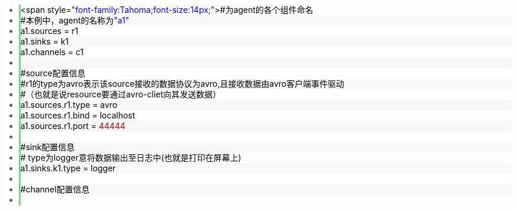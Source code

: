 <ol start="1" class="dp-j" style="border:none;background-color:rgb(255,255,255);color:rgb(92,92,92);"><li class="alt" style="border-style:none none none solid;border-left-width:3px;border-left-color:rgb(108,226,108);list-style:outside;color:inherit;line-height:18px;">
<span style="border:none;color:#000000;background-color:inherit;"><span style="border:none;background-color:inherit;">&lt;span style=</span><span class="string" style="border:none;color:#0000FF;background-color:inherit;">"font-family:Tahoma;font-size:14px;"</span><span style="border:none;background-color:inherit;">&gt;#为agent的各个组件命名  </span></span></li><li style="border-style:none none none solid;border-left-width:3px;border-left-color:rgb(108,226,108);list-style:outside;background-color:rgb(248,248,248);line-height:18px;">
<span style="border:none;color:#000000;background-color:inherit;">#本例中，agent的名称为<span class="string" style="border:none;color:#0000FF;background-color:inherit;">"a1"</span><span style="border:none;background-color:inherit;">   </span></span></li><li class="alt" style="border-style:none none none solid;border-left-width:3px;border-left-color:rgb(108,226,108);list-style:outside;color:inherit;line-height:18px;">
<span style="border:none;color:#000000;background-color:inherit;">a1.sources = r1  </span></li><li style="border-style:none none none solid;border-left-width:3px;border-left-color:rgb(108,226,108);list-style:outside;background-color:rgb(248,248,248);line-height:18px;">
<span style="border:none;color:#000000;background-color:inherit;">a1.sinks = k1  </span></li><li class="alt" style="border-style:none none none solid;border-left-width:3px;border-left-color:rgb(108,226,108);list-style:outside;color:inherit;line-height:18px;">
<span style="border:none;color:#000000;background-color:inherit;">a1.channels = c1  </span></li><li style="border-style:none none none solid;border-left-width:3px;border-left-color:rgb(108,226,108);list-style:outside;background-color:rgb(248,248,248);line-height:18px;">
<span style="border:none;color:#000000;background-color:inherit;">  </span></li><li class="alt" style="border-style:none none none solid;border-left-width:3px;border-left-color:rgb(108,226,108);list-style:outside;color:inherit;line-height:18px;">
<span style="border:none;color:#000000;background-color:inherit;">#source配置信息  </span></li><li style="border-style:none none none solid;border-left-width:3px;border-left-color:rgb(108,226,108);list-style:outside;background-color:rgb(248,248,248);line-height:18px;">
<span style="border:none;color:#000000;background-color:inherit;">#r1的type为avro表示该source接收的数据协议为avro,且接收数据由avro客户端事件驱动  </span></li><li class="alt" style="border-style:none none none solid;border-left-width:3px;border-left-color:rgb(108,226,108);list-style:outside;color:inherit;line-height:18px;">
<span style="border:none;color:#000000;background-color:inherit;">#（也就是说resource要通过avro-cliet向其发送数据）  </span></li><li style="border-style:none none none solid;border-left-width:3px;border-left-color:rgb(108,226,108);list-style:outside;background-color:rgb(248,248,248);line-height:18px;">
<span style="border:none;color:#000000;background-color:inherit;">a1.sources.r1.type = avro  </span></li><li class="alt" style="border-style:none none none solid;border-left-width:3px;border-left-color:rgb(108,226,108);list-style:outside;color:inherit;line-height:18px;">
<span style="border:none;color:#000000;background-color:inherit;">a1.sources.r1.bind = localhost  </span></li><li style="border-style:none none none solid;border-left-width:3px;border-left-color:rgb(108,226,108);list-style:outside;background-color:rgb(248,248,248);line-height:18px;">
<span style="border:none;color:#000000;background-color:inherit;">a1.sources.r1.port = <span class="number" style="border:none;color:rgb(192,0,0);background-color:inherit;">44444</span><span style="border:none;background-color:inherit;">  </span></span></li><li class="alt" style="border-style:none none none solid;border-left-width:3px;border-left-color:rgb(108,226,108);list-style:outside;color:inherit;line-height:18px;">
<span style="border:none;color:#000000;background-color:inherit;">  </span></li><li style="border-style:none none none solid;border-left-width:3px;border-left-color:rgb(108,226,108);list-style:outside;background-color:rgb(248,248,248);line-height:18px;">
<span style="border:none;color:#000000;background-color:inherit;">#sink配置信息  </span></li><li class="alt" style="border-style:none none none solid;border-left-width:3px;border-left-color:rgb(108,226,108);list-style:outside;color:inherit;line-height:18px;">
<span style="border:none;color:#000000;background-color:inherit;"># type为logger意将数据输出至日志中(也就是打印在屏幕上)  </span></li><li style="border-style:none none none solid;border-left-width:3px;border-left-color:rgb(108,226,108);list-style:outside;background-color:rgb(248,248,248);line-height:18px;">
<span style="border:none;color:#000000;background-color:inherit;">a1.sinks.k1.type = logger  </span></li><li class="alt" style="border-style:none none none solid;border-left-width:3px;border-left-color:rgb(108,226,108);list-style:outside;color:inherit;line-height:18px;">
<span style="border:none;color:#000000;background-color:inherit;">  </span></li><li style="border-style:none none none solid;border-left-width:3px;border-left-color:rgb(108,226,108);list-style:outside;background-color:rgb(248,248,248);line-height:18px;">
<span style="border:none;color:#000000;background-color:inherit;">#channel配置信息  </span></li><li class="alt" style="border-style:none none none solid;border-left-width:3px;border-left-color:rgb(108,226,108);list-style:outside;color:inherit;line-height:18px;">
